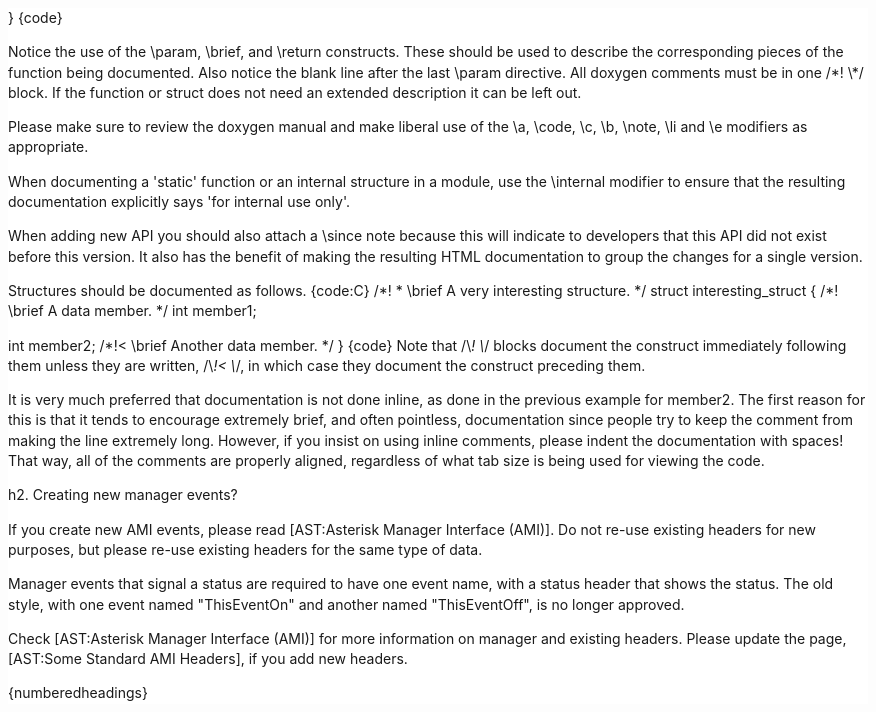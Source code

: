 }
{code}

Notice the use of the \param, \brief, and \return constructs. These should be used to describe the corresponding pieces of the function being documented. Also notice the blank line after the last \param directive. All doxygen comments must be in one /\*\! \\*/ block. If the function or struct does not need an extended description it can be left out.

Please make sure to review the doxygen manual and make liberal use of the \a, \code, \c, \b, \note, \li and \e modifiers as appropriate.

When documenting a 'static' function or an internal structure in a module, use the \internal modifier to ensure that the resulting documentation explicitly says 'for internal use only'.

When adding new API you should also attach a \since note because this will indicate to developers that this API did not exist before this version. It also has the benefit of making the resulting HTML documentation to group the changes for a single version.

Structures should be documented as follows.
{code:C}
/\*!
 \* \brief A very interesting structure.
 \*/
struct interesting\_struct
{
 /\*! \brief A data member. \*/
 int member1;

 int member2; /\*!< \brief Another data member. \*/
}
{code}
Note that /\\*\! \\*/ blocks document the construct immediately following them unless they are written, /\\*\!< \\*/, in which case they document the construct preceding them.

It is very much preferred that documentation is not done inline, as done in the previous example for member2. The first reason for this is that it tends to encourage extremely brief, and often pointless, documentation since people try to keep the comment from making the line extremely long. However, if you insist on using inline comments, please indent the documentation with spaces\! That way, all of the comments are properly aligned, regardless of what tab size is being used for viewing the code.

h2. Creating new manager events?

If you create new AMI events, please read [AST:Asterisk Manager Interface (AMI)]. Do not re-use existing headers for new purposes, but please re-use existing headers
for the same type of data.

Manager events that signal a status are required to have one event name, with a status header that shows the status. The old style, with one event named "ThisEventOn" and another named "ThisEventOff", is no longer approved.

Check [AST:Asterisk Manager Interface (AMI)] for more information on manager and existing headers. Please update the page, [AST:Some Standard AMI Headers], if you add new headers.

{numberedheadings}

